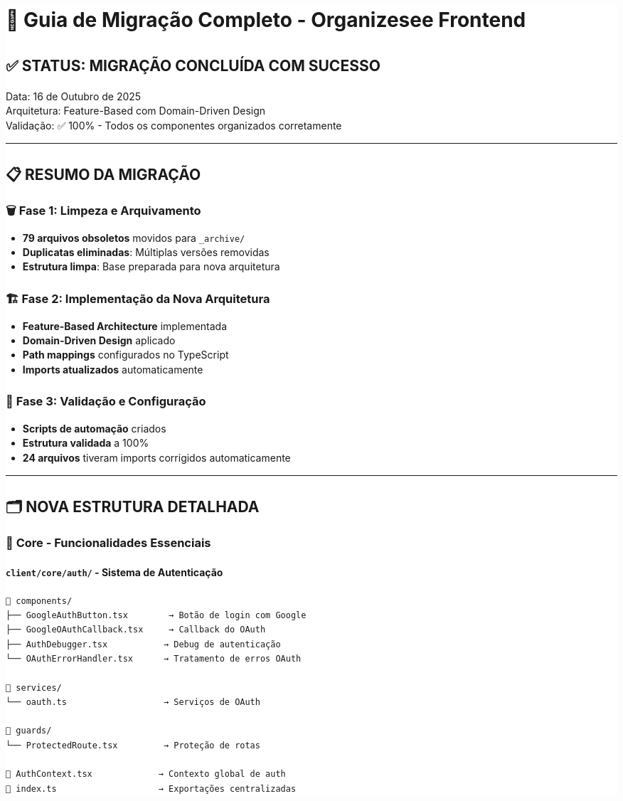 # 🚀 Guia de Migração Completo - Organizesee Frontend

## ✅ **STATUS: MIGRAÇÃO CONCLUÍDA COM SUCESSO**

Data: 16 de Outubro de 2025  
Arquitetura: Feature-Based com Domain-Driven Design  
Validação: ✅ 100% - Todos os componentes organizados corretamente  

---

## 📋 **RESUMO DA MIGRAÇÃO**

### 🗑️ **Fase 1: Limpeza e Arquivamento**
- **79 arquivos obsoletos** movidos para `_archive/`
- **Duplicatas eliminadas**: Múltiplas versões removidas
- **Estrutura limpa**: Base preparada para nova arquitetura

### 🏗️ **Fase 2: Implementação da Nova Arquitetura**
- **Feature-Based Architecture** implementada
- **Domain-Driven Design** aplicado
- **Path mappings** configurados no TypeScript
- **Imports atualizados** automaticamente

### 🔧 **Fase 3: Validação e Configuração**
- **Scripts de automação** criados
- **Estrutura validada** a 100%
- **24 arquivos** tiveram imports corrigidos automaticamente

---

## 🗂️ **NOVA ESTRUTURA DETALHADA**

### 🔑 **Core - Funcionalidades Essenciais**

#### `client/core/auth/` - Sistema de Autenticação
```
📁 components/
├── GoogleAuthButton.tsx        → Botão de login com Google
├── GoogleOAuthCallback.tsx     → Callback do OAuth
├── AuthDebugger.tsx           → Debug de autenticação
└── OAuthErrorHandler.tsx      → Tratamento de erros OAuth

📁 services/
└── oauth.ts                   → Serviços de OAuth

📁 guards/
└── ProtectedRoute.tsx         → Proteção de rotas

📄 AuthContext.tsx             → Contexto global de auth
📄 index.ts                    → Exportações centralizadas
```
